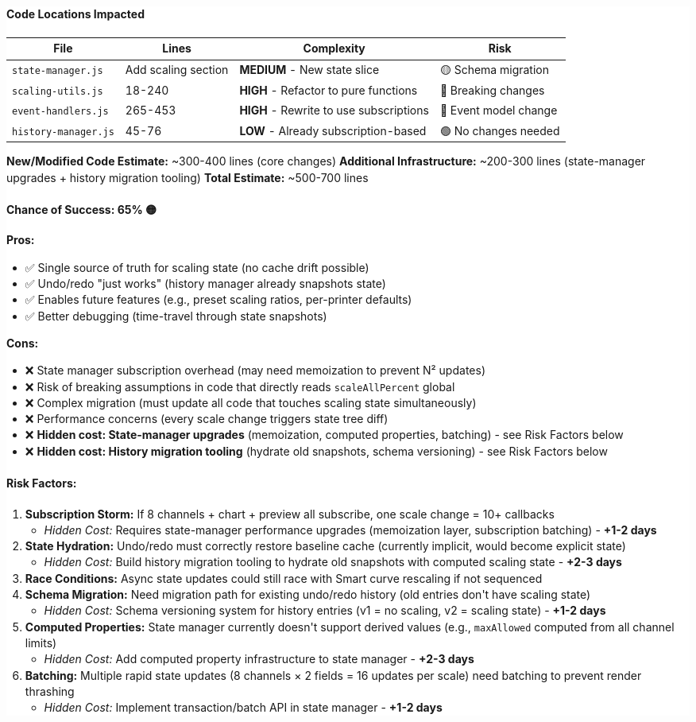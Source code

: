 ```
```

#### Code Locations Impacted

| File | Lines | Complexity | Risk |
|------|-------|------------|------|
| `state-manager.js` | Add scaling section | **MEDIUM** - New state slice | 🟡 Schema migration |
| `scaling-utils.js` | 18-240 | **HIGH** - Refactor to pure functions | 🔴 Breaking changes |
| `event-handlers.js` | 265-453 | **HIGH** - Rewrite to use subscriptions | 🔴 Event model change |
| `history-manager.js` | 45-76 | **LOW** - Already subscription-based | 🟢 No changes needed |

**New/Modified Code Estimate:** ~300-400 lines (core changes)
**Additional Infrastructure:** ~200-300 lines (state-manager upgrades + history migration tooling)
**Total Estimate:** ~500-700 lines

#### Chance of Success: **65%** 🟡

**Pros:**
- ✅ Single source of truth for scaling state (no cache drift possible)
- ✅ Undo/redo "just works" (history manager already snapshots state)
- ✅ Enables future features (e.g., preset scaling ratios, per-printer defaults)
- ✅ Better debugging (time-travel through state snapshots)

**Cons:**
- ❌ State manager subscription overhead (may need memoization to prevent N² updates)
- ❌ Risk of breaking assumptions in code that directly reads `scaleAllPercent` global
- ❌ Complex migration (must update all code that touches scaling state simultaneously)
- ❌ Performance concerns (every scale change triggers state tree diff)
- ❌ **Hidden cost: State-manager upgrades** (memoization, computed properties, batching) - see Risk Factors below
- ❌ **Hidden cost: History migration tooling** (hydrate old snapshots, schema versioning) - see Risk Factors below

#### Risk Factors:
1. **Subscription Storm:** If 8 channels + chart + preview all subscribe, one scale change = 10+ callbacks
   - *Hidden Cost:* Requires state-manager performance upgrades (memoization layer, subscription batching) - **+1-2 days**
2. **State Hydration:** Undo/redo must correctly restore baseline cache (currently implicit, would become explicit state)
   - *Hidden Cost:* Build history migration tooling to hydrate old snapshots with computed scaling state - **+2-3 days**
3. **Race Conditions:** Async state updates could still race with Smart curve rescaling if not sequenced
4. **Schema Migration:** Need migration path for existing undo/redo history (old entries don't have scaling state)
   - *Hidden Cost:* Schema versioning system for history entries (v1 = no scaling, v2 = scaling state) - **+1-2 days**
5. **Computed Properties:** State manager currently doesn't support derived values (e.g., `maxAllowed` computed from all channel limits)
   - *Hidden Cost:* Add computed property infrastructure to state manager - **+2-3 days**
6. **Batching:** Multiple rapid state updates (8 channels × 2 fields = 16 updates per scale) need batching to prevent render thrashing
   - *Hidden Cost:* Implement transaction/batch API in state manager - **+1-2 days**
